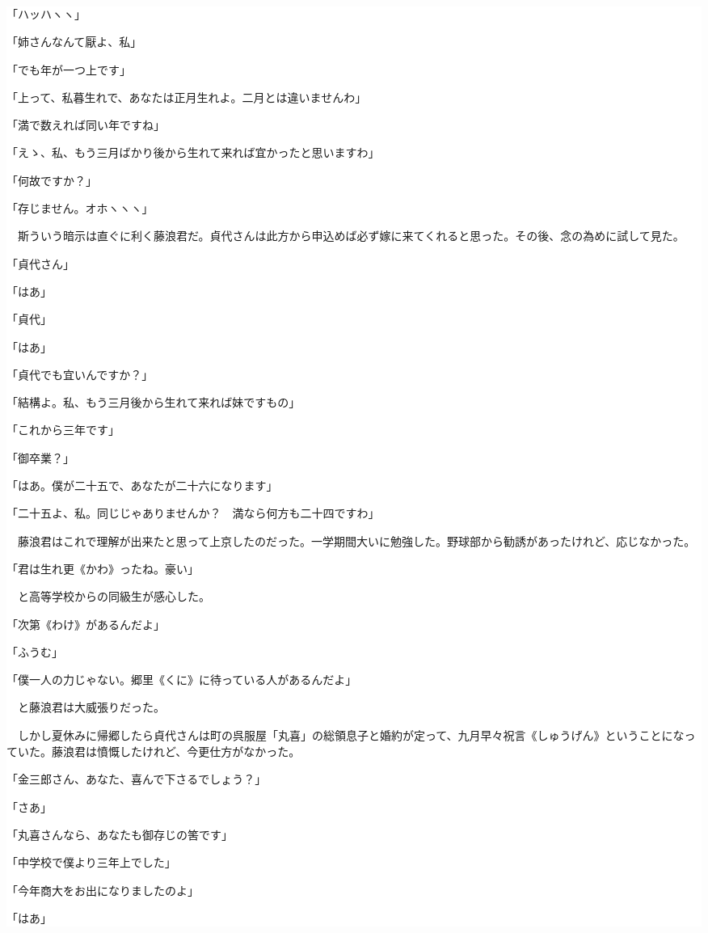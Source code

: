 「ハッハヽヽ」

「姉さんなんて厭よ、私」

「でも年が一つ上です」

「上って、私暮生れで、あなたは正月生れよ。二月とは違いませんわ」

「満で数えれば同い年ですね」

「えゝ、私、もう三月ばかり後から生れて来れば宜かったと思いますわ」

「何故ですか？」

「存じません。オホヽヽヽ」

　斯ういう暗示は直ぐに利く藤浪君だ。貞代さんは此方から申込めば必ず嫁に来てくれると思った。その後、念の為めに試して見た。

「貞代さん」

「はあ」

「貞代」

「はあ」

「貞代でも宜いんですか？」

「結構よ。私、もう三月後から生れて来れば妹ですもの」

「これから三年です」

「御卒業？」

「はあ。僕が二十五で、あなたが二十六になります」

「二十五よ、私。同じじゃありませんか？　満なら何方も二十四ですわ」

　藤浪君はこれで理解が出来たと思って上京したのだった。一学期間大いに勉強した。野球部から勧誘があったけれど、応じなかった。

「君は生れ更《かわ》ったね。豪い」

　と高等学校からの同級生が感心した。

「次第《わけ》があるんだよ」

「ふうむ」

「僕一人の力じゃない。郷里《くに》に待っている人があるんだよ」

　と藤浪君は大威張りだった。

　しかし夏休みに帰郷したら貞代さんは町の呉服屋「丸喜」の総領息子と婚約が定って、九月早々祝言《しゅうげん》ということになっていた。藤浪君は憤慨したけれど、今更仕方がなかった。

「金三郎さん、あなた、喜んで下さるでしょう？」

「さあ」

「丸喜さんなら、あなたも御存じの筈です」

「中学校で僕より三年上でした」

「今年商大をお出になりましたのよ」

「はあ」
